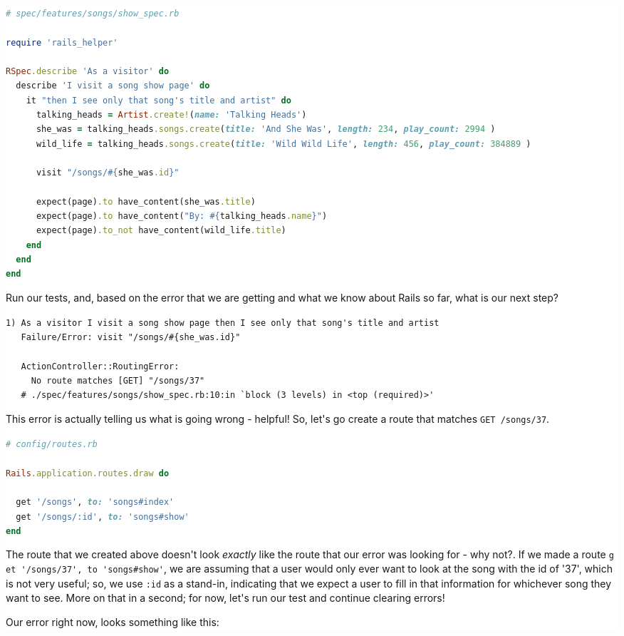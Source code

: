 ```ruby
# spec/features/songs/show_spec.rb

require 'rails_helper'

RSpec.describe 'As a visitor' do
  describe 'I visit a song show page' do
    it "then I see only that song's title and artist" do
      talking_heads = Artist.create!(name: 'Talking Heads')
      she_was = talking_heads.songs.create(title: 'And She Was', length: 234, play_count: 2994 )
      wild_life = talking_heads.songs.create(title: 'Wild Wild Life', length: 456, play_count: 384889 )

      visit "/songs/#{she_was.id}"

      expect(page).to have_content(she_was.title)
      expect(page).to have_content("By: #{talking_heads.name}")
      expect(page).to_not have_content(wild_life.title)
    end
  end
end
```

Run our tests, and, based on the error that we are getting and what we know about Rails so far, what is our next step?

```
1) As a visitor I visit a song show page then I see only that song's title and artist
   Failure/Error: visit "/songs/#{she_was.id}"

   ActionController::RoutingError:
     No route matches [GET] "/songs/37"
   # ./spec/features/songs/show_spec.rb:10:in `block (3 levels) in <top (required)>'
```

This error is actually telling us what is going wrong - helpful!  So, let's go create a route that matches `GET /songs/37`.

```ruby
# config/routes.rb

Rails.application.routes.draw do

  get '/songs', to: 'songs#index'
  get '/songs/:id', to: 'songs#show'
end
```

The route that we created above doesn't look _exactly_ like the route that our error was looking for - why not?.  If we made a route `get '/songs/37', to 'songs#show'`, we are assuming that a user would only ever want to look at the song with the id of '37', which is not very useful; so, we use `:id` as a stand-in, indicating that we expect a user to fill in that information for whichever song they want to see.  More on that in a second; for now, let's run our test and continue clearing errors!

Our error right now, looks something like this:
